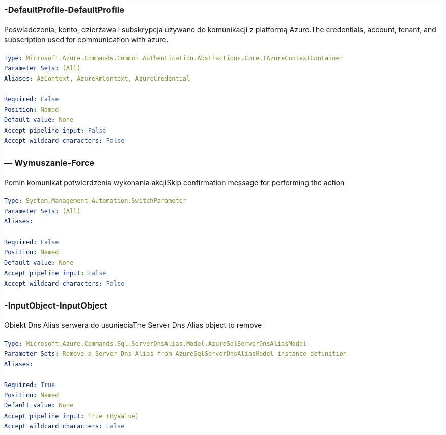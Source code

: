 ### <span data-ttu-id="6ecd0-116">-DefaultProfile</span><span class="sxs-lookup"><span data-stu-id="6ecd0-116">-DefaultProfile</span></span>
<span data-ttu-id="6ecd0-117">Poświadczenia, konto, dzierżawa i subskrypcja używane do komunikacji z platformą Azure.</span><span class="sxs-lookup"><span data-stu-id="6ecd0-117">The credentials, account, tenant, and subscription used for communication with azure.</span></span>

```yaml
Type: Microsoft.Azure.Commands.Common.Authentication.Abstractions.Core.IAzureContextContainer
Parameter Sets: (All)
Aliases: AzContext, AzureRmContext, AzureCredential

Required: False
Position: Named
Default value: None
Accept pipeline input: False
Accept wildcard characters: False
```

### <span data-ttu-id="6ecd0-118">— Wymuszanie</span><span class="sxs-lookup"><span data-stu-id="6ecd0-118">-Force</span></span>
<span data-ttu-id="6ecd0-119">Pomiń komunikat potwierdzenia wykonania akcji</span><span class="sxs-lookup"><span data-stu-id="6ecd0-119">Skip confirmation message for performing the action</span></span>

```yaml
Type: System.Management.Automation.SwitchParameter
Parameter Sets: (All)
Aliases:

Required: False
Position: Named
Default value: None
Accept pipeline input: False
Accept wildcard characters: False
```

### <span data-ttu-id="6ecd0-120">-InputObject</span><span class="sxs-lookup"><span data-stu-id="6ecd0-120">-InputObject</span></span>
<span data-ttu-id="6ecd0-121">Obiekt Dns Alias serwera do usunięcia</span><span class="sxs-lookup"><span data-stu-id="6ecd0-121">The Server Dns Alias object to remove</span></span>

```yaml
Type: Microsoft.Azure.Commands.Sql.ServerDnsAlias.Model.AzureSqlServerDnsAliasModel
Parameter Sets: Remove a Server Dns Alias from AzureSqlServerDnsAliasModel instance definition
Aliases:

Required: True
Position: Named
Default value: None
Accept pipeline input: True (ByValue)
Accept wildcard characters: False
```
